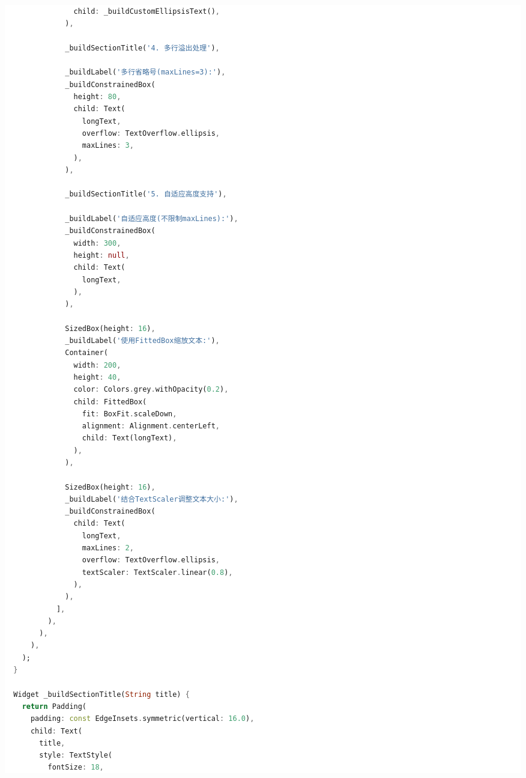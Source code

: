 ```dart
                child: _buildCustomEllipsisText(),
              ),
              
              _buildSectionTitle('4. 多行溢出处理'),
              
              _buildLabel('多行省略号(maxLines=3):'),
              _buildConstrainedBox(
                height: 80,
                child: Text(
                  longText,
                  overflow: TextOverflow.ellipsis,
                  maxLines: 3,
                ),
              ),
              
              _buildSectionTitle('5. 自适应高度支持'),
              
              _buildLabel('自适应高度(不限制maxLines):'),
              _buildConstrainedBox(
                width: 300,
                height: null,
                child: Text(
                  longText,
                ),
              ),
              
              SizedBox(height: 16),
              _buildLabel('使用FittedBox缩放文本:'),
              Container(
                width: 200,
                height: 40,
                color: Colors.grey.withOpacity(0.2),
                child: FittedBox(
                  fit: BoxFit.scaleDown,
                  alignment: Alignment.centerLeft,
                  child: Text(longText),
                ),
              ),
              
              SizedBox(height: 16),
              _buildLabel('结合TextScaler调整文本大小:'),
              _buildConstrainedBox(
                child: Text(
                  longText,
                  maxLines: 2,
                  overflow: TextOverflow.ellipsis,
                  textScaler: TextScaler.linear(0.8),
                ),
              ),
            ],
          ),
        ),
      ),
    );
  }

  Widget _buildSectionTitle(String title) {
    return Padding(
      padding: const EdgeInsets.symmetric(vertical: 16.0),
      child: Text(
        title,
        style: TextStyle(
          fontSize: 18,
```
